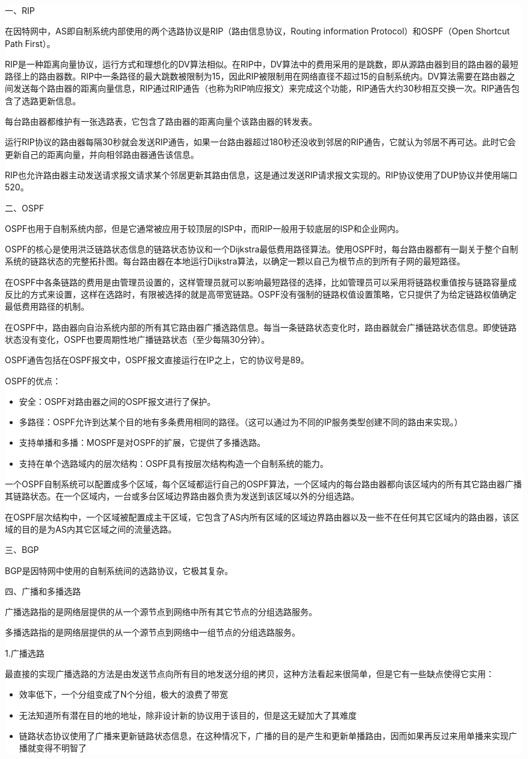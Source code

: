 一、RIP

在因特网中，AS即自制系统内部使用的两个选路协议是RIP（路由信息协议，Routing
information Protocol）和OSPF（Open Shortcut Path First）。

RIP是一种距离向量协议，运行方式和理想化的DV算法相似。在RIP中，DV算法中的费用采用的是跳数，即从源路由器到目的路由器的最短路径上的路由器数。RIP中一条路径的最大跳数被限制为15，因此RIP被限制用在网络直径不超过15的自制系统内。DV算法需要在路由器之间发送每个路由器的距离向量信息，RIP通过RIP通告（也称为RIP响应报文）来完成这个功能，RIP通告大约30秒相互交换一次。RIP通告包含了选路更新信息。

每台路由器都维护有一张选路表，它包含了路由器的距离向量个该路由器的转发表。

运行RIP协议的路由器每隔30秒就会发送RIP通告，如果一台路由器超过180秒还没收到邻居的RIP通告，它就认为邻居不再可达。此时它会更新自己的距离向量，并向相邻路由器通告该信息。

RIP也允许路由器主动发送请求报文请求某个邻居更新其路由信息，这是通过发送RIP请求报文实现的。RIP协议使用了DUP协议并使用端口520。

二、OSPF

OSPF也用于自制系统内部，但是它通常被应用于较顶层的ISP中，而RIP一般用于较底层的ISP和企业网内。

OSPF的核心是使用洪泛链路状态信息的链路状态协议和一个Dijkstra最低费用路径算法。使用OSPF时，每台路由器都有一副关于整个自制系统的链路状态的完整拓扑图。每台路由器在本地运行Dijkstra算法，以确定一颗以自己为根节点的到所有子网的最短路径。

在OSPF中各条链路的费用是由管理员设置的，这样管理员就可以影响最短路径的选择，比如管理员可以采用将链路权重值按与链路容量成反比的方式来设置，这样在选路时，有限被选择的就是高带宽链路。OSPF没有强制的链路权值设置策略，它只提供了为给定链路权值确定最低费用路径的机制。

在OSPF中，路由器向自治系统内部的所有其它路由器广播选路信息。每当一条链路状态变化时，路由器就会广播链路状态信息。即使链路状态没有变化，OSPF也要周期性地广播链路状态（至少每隔30分钟）。

OSPF通告包括在OSPF报文中，OSPF报文直接运行在IP之上，它的协议号是89。

OSPF的优点：

-   安全：OSPF对路由器之间的OSPF报文进行了保护。

-   多路径：OSPF允许到达某个目的地有多条费用相同的路径。（这可以通过为不同的IP服务类型创建不同的路由来实现。）

-   支持单播和多播：MOSPF是对OSPF的扩展，它提供了多播选路。

-   支持在单个选路域内的层次结构：OSPF具有按层次结构构造一个自制系统的能力。

一个OSPF自制系统可以配置成多个区域，每个区域都运行自己的OSPF算法，一个区域内的每台路由器都向该区域内的所有其它路由器广播其链路状态。在一个区域内，一台或多台区域边界路由器负责为发送到该区域以外的分组选路。

在OSPF层次结构中，一个区域被配置成主干区域，它包含了AS内所有区域的区域边界路由器以及一些不在任何其它区域内的路由器，该区域的目的是为AS内其它区域之间的流量选路。

三、BGP

BGP是因特网中使用的自制系统间的选路协议，它极其复杂。

四、广播和多播选路

广播选路指的是网络层提供的从一个源节点到网络中所有其它节点的分组选路服务。

多播选路指的是网络层提供的从一个源节点到网络中一组节点的分组选路服务。

1.广播选路

最直接的实现广播选路的方法是由发送节点向所有目的地发送分组的拷贝，这种方法看起来很简单，但是它有一些缺点使得它实用：

-   效率低下，一个分组变成了N个分组，极大的浪费了带宽

-   无法知道所有潜在目的地的地址，除非设计新的协议用于该目的，但是这无疑加大了其难度

-   链路状态协议使用了广播来更新链路状态信息，在这种情况下，广播的目的是产生和更新单播路由，因而如果再反过来用单播来实现广播就变得不明智了
